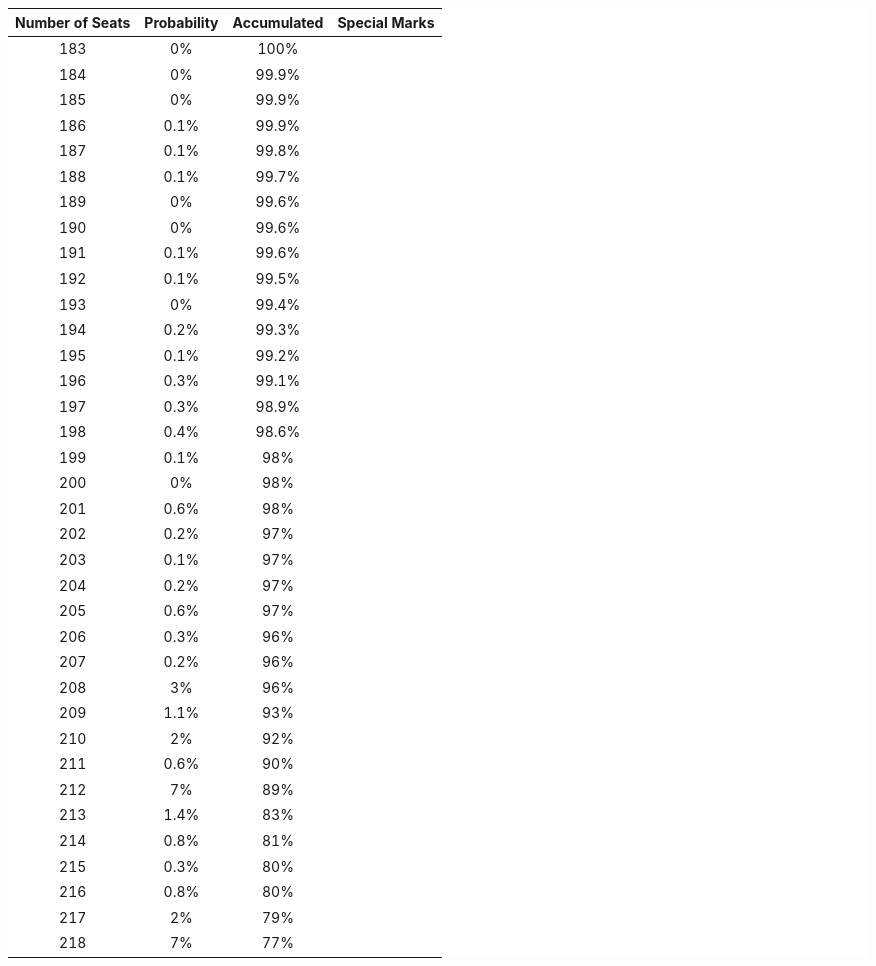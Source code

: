 | Number of Seats | Probability | Accumulated | Special Marks |
|:---------------:|:-----------:|:-----------:|:-------------:|
| 183 | 0% | 100% |  |
| 184 | 0% | 99.9% |  |
| 185 | 0% | 99.9% |  |
| 186 | 0.1% | 99.9% |  |
| 187 | 0.1% | 99.8% |  |
| 188 | 0.1% | 99.7% |  |
| 189 | 0% | 99.6% |  |
| 190 | 0% | 99.6% |  |
| 191 | 0.1% | 99.6% |  |
| 192 | 0.1% | 99.5% |  |
| 193 | 0% | 99.4% |  |
| 194 | 0.2% | 99.3% |  |
| 195 | 0.1% | 99.2% |  |
| 196 | 0.3% | 99.1% |  |
| 197 | 0.3% | 98.9% |  |
| 198 | 0.4% | 98.6% |  |
| 199 | 0.1% | 98% |  |
| 200 | 0% | 98% |  |
| 201 | 0.6% | 98% |  |
| 202 | 0.2% | 97% |  |
| 203 | 0.1% | 97% |  |
| 204 | 0.2% | 97% |  |
| 205 | 0.6% | 97% |  |
| 206 | 0.3% | 96% |  |
| 207 | 0.2% | 96% |  |
| 208 | 3% | 96% |  |
| 209 | 1.1% | 93% |  |
| 210 | 2% | 92% |  |
| 211 | 0.6% | 90% |  |
| 212 | 7% | 89% |  |
| 213 | 1.4% | 83% |  |
| 214 | 0.8% | 81% |  |
| 215 | 0.3% | 80% |  |
| 216 | 0.8% | 80% |  |
| 217 | 2% | 79% |  |
| 218 | 7% | 77% |  |